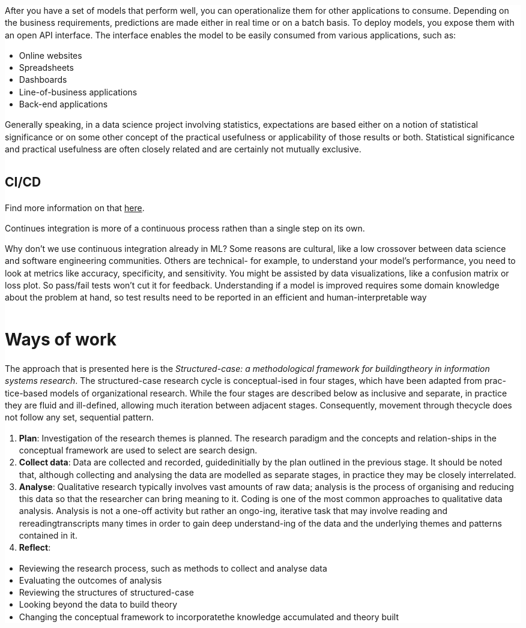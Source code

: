 After you have a set of models that perform well, you can operationalize them for other applications to consume. Depending on the business requirements, predictions are made either in real time or on a batch basis. To deploy models, you expose them with an open API interface. The interface enables the model to be easily consumed from various applications, such as:

- Online websites
- Spreadsheets
- Dashboards
- Line-of-business applications
- Back-end applications

Generally speaking, in a data science project involving statistics, expectations are based either on a notion of statistical significance or on some other concept of the practical usefulness or applicability of those results or both. Statistical significance and practical usefulness are often closely related and are certainly not mutually exclusive.

## CI/CD

Find more information on that [here](https://punchyou.github.io/devops/2020/07/02/ci_cd_gitlab/#/).

Continues integration is more of a continuous process rathen than a single step on its own.

Why don’t we use continuous integration already in ML? Some reasons are cultural, like a low crossover between data science and software engineering communities. Others are technical- for example, to understand your model’s performance, you need to look at metrics like accuracy, specificity, and sensitivity. You might be assisted by data visualizations, like a confusion matrix or loss plot. So pass/fail tests won’t cut it for feedback. Understanding if a model is improved requires some domain knowledge about the problem at hand, so test results need to be reported in an efficient and human-interpretable way

# Ways of work
The approach that is presented here is the *Structured-case: a methodological framework for buildingtheory in information systems research*. The structured-case research cycle is conceptual-ised in four stages, which have been adapted from prac-tice-based  models  of  organizational  research. While the four stages are described below as inclusive and separate, in practice they are fluid and ill-defined, allowing much iteration between adjacent  stages.  Consequently,  movement  through  thecycle does not follow any set, sequential pattern.

1. **Plan**: Investigation of the research themes is planned. The  research paradigm and the concepts and relation-ships in the conceptual framework are used  to select are search design. 
2. **Collect  data**:  Data  are  collected  and  recorded,  guidedinitially  by  the  plan  outlined  in  the  previous  stage.  It should be  noted that,  although collecting and analysing the data are modelled as separate stages, in practice they may be closely interrelated.
3. **Analyse**: Qualitative research  typically  involves  vast  amounts  of  raw  data; analysis  is  the  process  of  organising  and  reducing  this data  so  that  the  researcher  can  bring  meaning  to  it. Coding is one of the most common approaches to qualitative data analysis. Analysis is not a one-off activity but rather an ongo-ing, iterative task that may involve reading and rereadingtranscripts many times in order to gain deep understand-ing  of the  data  and  the  underlying  themes  and  patterns contained  in  it.
4. **Reflect**: 
- Reviewing  the  research  process,  such  as  methods  to collect and analyse data
- Evaluating   the   outcomes   of   analysis
- Reviewing   the   structures   of   structured-case
- Looking beyond the data to build theory
- Changing  the  conceptual  framework  to  incorporatethe  knowledge  accumulated  and  theory  built
